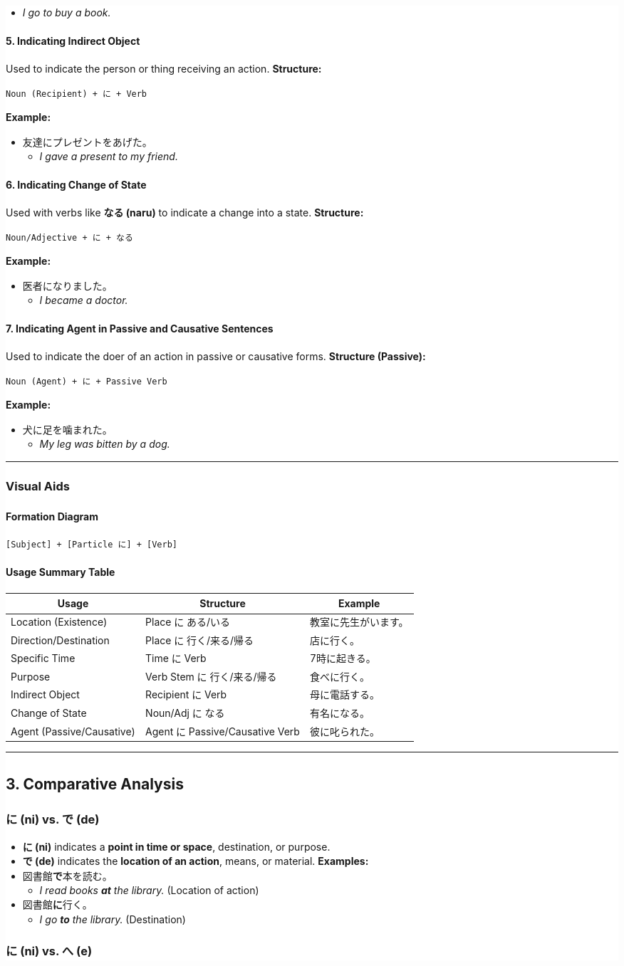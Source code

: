   - *I go to buy a book.*
#### 5. Indicating Indirect Object
Used to indicate the person or thing receiving an action.
**Structure:**
```plaintext
Noun (Recipient) + に + Verb
```
**Example:**
- 友達にプレゼントをあげた。
  - *I gave a present to my friend.*
#### 6. Indicating Change of State
Used with verbs like **なる (naru)** to indicate a change into a state.
**Structure:**
```plaintext
Noun/Adjective + に + なる
```
**Example:**
- 医者になりました。
  - *I became a doctor.*
#### 7. Indicating Agent in Passive and Causative Sentences
Used to indicate the doer of an action in passive or causative forms.
**Structure (Passive):**
```plaintext
Noun (Agent) + に + Passive Verb
```
**Example:**
- 犬に足を噛まれた。
  - *My leg was bitten by a dog.*
---
### Visual Aids
#### Formation Diagram
```plaintext
[Subject] + [Particle に] + [Verb]
```
#### Usage Summary Table
| Usage                       | Structure                          | Example                                 |
|-----------------------------|------------------------------------|-----------------------------------------|
| Location (Existence)        | Place に ある/いる                 | 教室に先生がいます。                   |
| Direction/Destination       | Place に 行く/来る/帰る            | 店に行く。                             |
| Specific Time               | Time に Verb                       | 7時に起きる。                          |
| Purpose                     | Verb Stem に 行く/来る/帰る        | 食べに行く。                           |
| Indirect Object             | Recipient に Verb                  | 母に電話する。                         |
| Change of State             | Noun/Adj に なる                   | 有名になる。                           |
| Agent (Passive/Causative)   | Agent に Passive/Causative Verb     | 彼に叱られた。                         |
---
## 3. Comparative Analysis
### に (ni) vs. で (de)
- **に (ni)** indicates a **point in time or space**, destination, or purpose.
- **で (de)** indicates the **location of an action**, means, or material.
**Examples:**
- 図書館**で**本を読む。
  - *I read books **at** the library.* (Location of action)
- 図書館**に**行く。
  - *I go **to** the library.* (Destination)
### に (ni) vs. へ (e)
